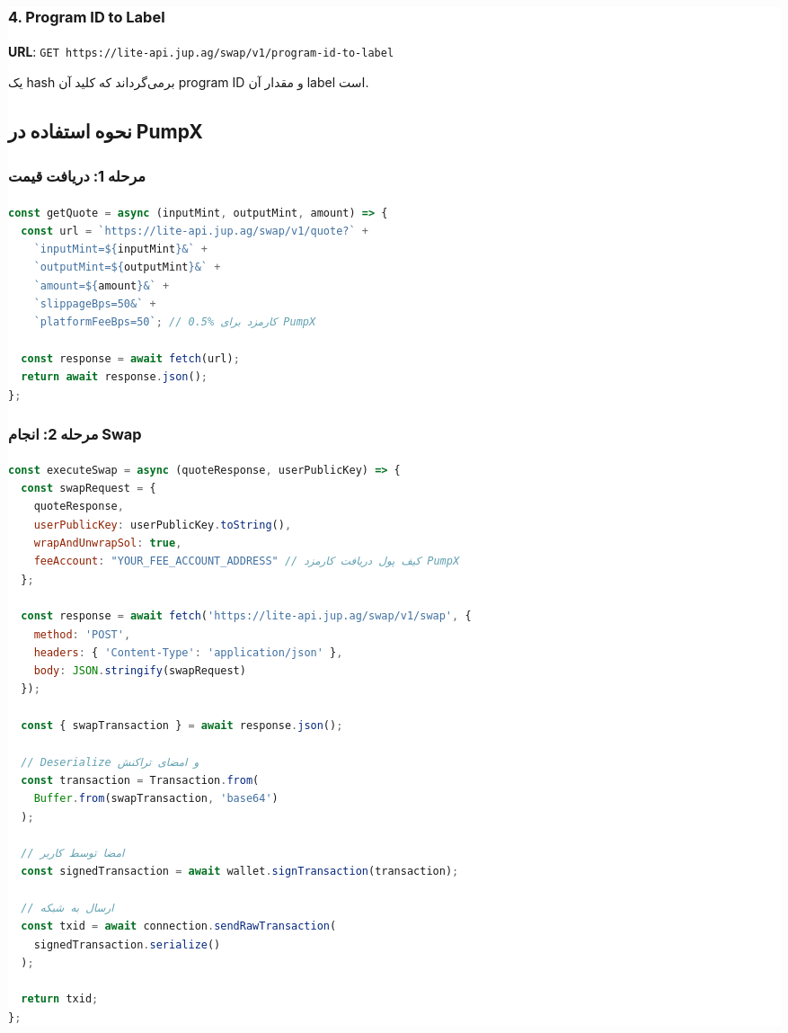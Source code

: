 ### 4. Program ID to Label
**URL**: `GET https://lite-api.jup.ag/swap/v1/program-id-to-label`

یک hash برمی‌گرداند که کلید آن program ID و مقدار آن label است.

## نحوه استفاده در PumpX

### مرحله 1: دریافت قیمت
```javascript
const getQuote = async (inputMint, outputMint, amount) => {
  const url = `https://lite-api.jup.ag/swap/v1/quote?` +
    `inputMint=${inputMint}&` +
    `outputMint=${outputMint}&` +
    `amount=${amount}&` +
    `slippageBps=50&` +
    `platformFeeBps=50`; // 0.5% کارمزد برای PumpX
  
  const response = await fetch(url);
  return await response.json();
};
```

### مرحله 2: انجام Swap
```javascript
const executeSwap = async (quoteResponse, userPublicKey) => {
  const swapRequest = {
    quoteResponse,
    userPublicKey: userPublicKey.toString(),
    wrapAndUnwrapSol: true,
    feeAccount: "YOUR_FEE_ACCOUNT_ADDRESS" // کیف پول دریافت کارمزد PumpX
  };
  
  const response = await fetch('https://lite-api.jup.ag/swap/v1/swap', {
    method: 'POST',
    headers: { 'Content-Type': 'application/json' },
    body: JSON.stringify(swapRequest)
  });
  
  const { swapTransaction } = await response.json();
  
  // Deserialize و امضای تراکنش
  const transaction = Transaction.from(
    Buffer.from(swapTransaction, 'base64')
  );
  
  // امضا توسط کاربر
  const signedTransaction = await wallet.signTransaction(transaction);
  
  // ارسال به شبکه
  const txid = await connection.sendRawTransaction(
    signedTransaction.serialize()
  );
  
  return txid;
};
```
